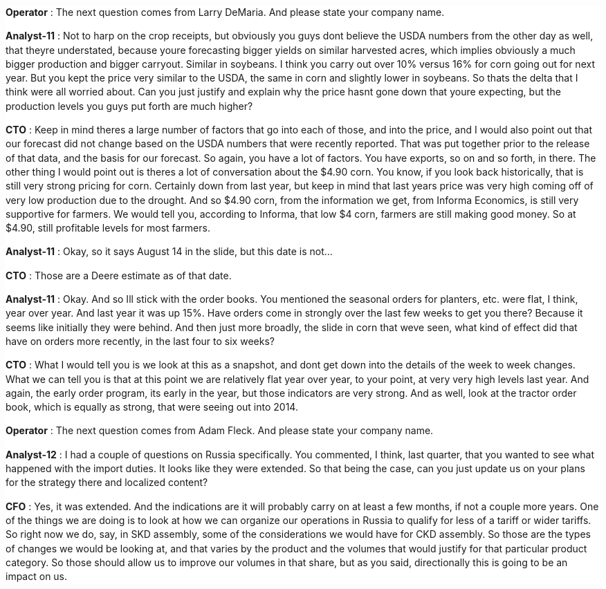 **Operator**
: The next question comes from Larry DeMaria. And please state your company name.

**Analyst-11**
: Not to harp on the crop receipts, but obviously you guys dont believe the USDA numbers from the other day as well, that theyre understated, because youre forecasting bigger yields on similar harvested acres, which implies obviously a much bigger production and bigger carryout. Similar in soybeans. I think you carry out over 10% versus 16% for corn going out for next year. But you kept the price very similar to the USDA, the same in corn and slightly lower in soybeans. So thats the delta that I think were all worried about. Can you just justify and explain why the price hasnt gone down that youre expecting, but the production levels you guys put forth are much higher?

**CTO**
: Keep in mind theres a large number of factors that go into each of those, and into the price, and I would also point out that our forecast did not change based on the USDA numbers that were recently reported. That was put together prior to the release of that data, and the basis for our forecast. So again, you have a lot of factors. You have exports, so on and so forth, in there. The other thing I would point out is theres a lot of conversation about the $4.90 corn. You know, if you look back historically, that is still very strong pricing for corn. Certainly down from last year, but keep in mind that last years price was very high coming off of very low production due to the drought. And so $4.90 corn, from the information we get, from Informa Economics, is still very supportive for farmers. We would tell you, according to Informa, that low $4 corn, farmers are still making good money. So at $4.90, still profitable levels for most farmers.

**Analyst-11**
: Okay, so it says August 14 in the slide, but this date is not...

**CTO**
: Those are a Deere estimate as of that date.

**Analyst-11**
: Okay. And so Ill stick with the order books. You mentioned the seasonal orders for planters, etc. were flat, I think, year over year. And last year it was up 15%. Have orders come in strongly over the last few weeks to get you there? Because it seems like initially they were behind. And then just more broadly, the slide in corn that weve seen, what kind of effect did that have on orders more recently, in the last four to six weeks?

**CTO**
: What I would tell you is we look at this as a snapshot, and dont get down into the details of the week to week changes. What we can tell you is that at this point we are relatively flat year over year, to your point, at very very high levels last year. And again, the early order program, its early in the year, but those indicators are very strong. And as well, look at the tractor order book, which is equally as strong, that were seeing out into 2014.

**Operator**
: The next question comes from Adam Fleck. And please state your company name.

**Analyst-12**
: I had a couple of questions on Russia specifically. You commented, I think, last quarter, that you wanted to see what happened with the import duties. It looks like they were extended. So that being the case, can you just update us on your plans for the strategy there and localized content?

**CFO**
: Yes, it was extended. And the indications are it will probably carry on at least a few months, if not a couple more years. One of the things we are doing is to look at how we can organize our operations in Russia to qualify for less of a tariff or wider tariffs. So right now we do, say, in SKD assembly, some of the considerations we would have for CKD assembly. So those are the types of changes we would be looking at, and that varies by the product and the volumes that would justify for that particular product category. So those should allow us to improve our volumes in that share, but as you said, directionally this is going to be an impact on us.
